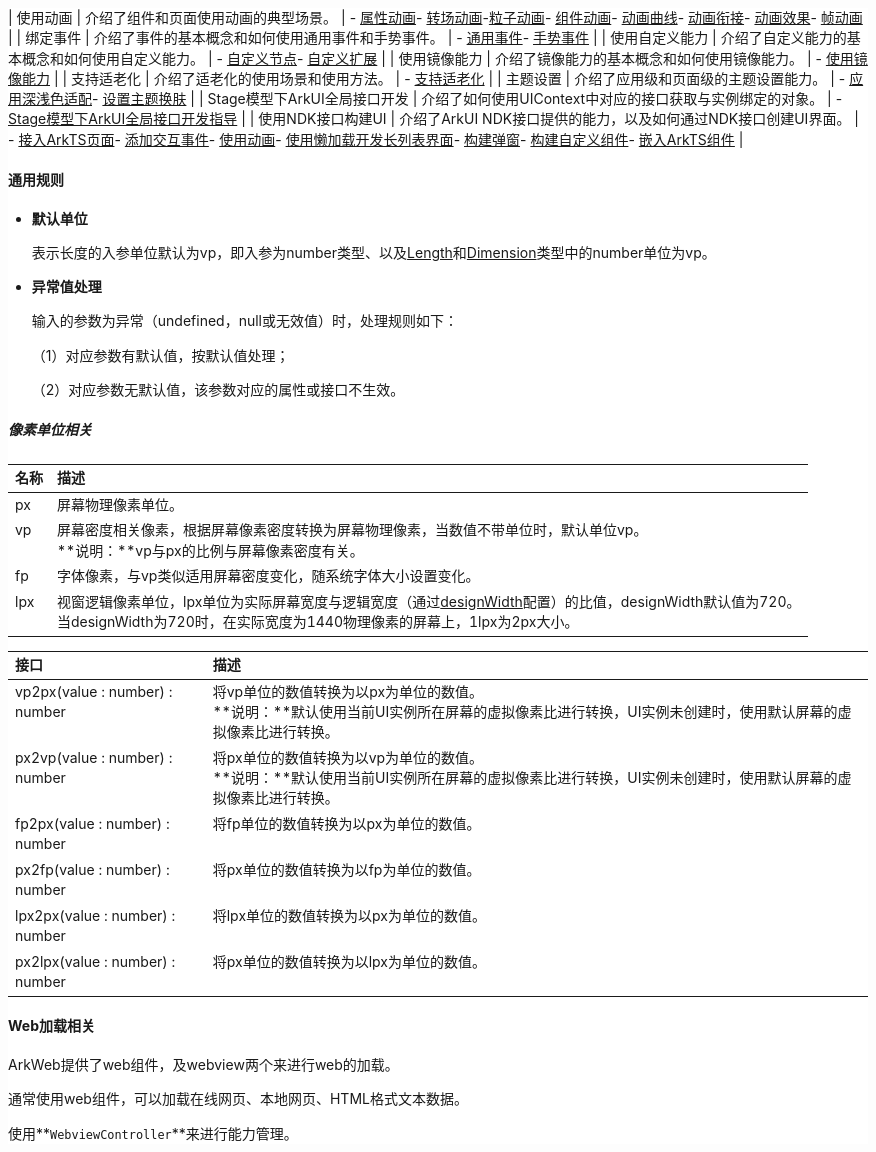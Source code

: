 | 使用动画                     | 介绍了组件和页面使用动画的典型场景。                         | - [属性动画](https://developer.huawei.com/consumer/cn/doc/harmonyos-guides-V5/arkts-attribute-animation-overview-V5)- [转场动画](https://developer.huawei.com/consumer/cn/doc/harmonyos-guides-V5/arkts-transition-overview-V5)-[粒子动画](https://developer.huawei.com/consumer/cn/doc/harmonyos-guides-V5/arkts-particle-animation-V5)- [组件动画](https://developer.huawei.com/consumer/cn/doc/harmonyos-guides-V5/arkts-component-animation-V5)- [动画曲线](https://developer.huawei.com/consumer/cn/doc/harmonyos-guides-V5/arkts-traditional-curve-V5)- [动画衔接](https://developer.huawei.com/consumer/cn/doc/harmonyos-guides-V5/arkts-animation-smoothing-V5)- [动画效果](https://developer.huawei.com/consumer/cn/doc/harmonyos-guides-V5/arkts-blur-effect-V5)- [帧动画](https://developer.huawei.com/consumer/cn/doc/harmonyos-guides-V5/arkts-animator-V5) |
| 绑定事件                     | 介绍了事件的基本概念和如何使用通用事件和手势事件。           | - [通用事件](https://developer.huawei.com/consumer/cn/doc/harmonyos-guides-V5/arkts-common-events-touch-screen-event-V5)- [手势事件](https://developer.huawei.com/consumer/cn/doc/harmonyos-guides-V5/arkts-gesture-events-binding-V5) |
| 使用自定义能力               | 介绍了自定义能力的基本概念和如何使用自定义能力。             | - [自定义节点](https://developer.huawei.com/consumer/cn/doc/harmonyos-guides-V5/arkts-user-defined-node-V5)- [自定义扩展](https://developer.huawei.com/consumer/cn/doc/harmonyos-guides-V5/arkts-user-defined-modifier-V5) |
| 使用镜像能力                 | 介绍了镜像能力的基本概念和如何使用镜像能力。                 | - [使用镜像能力](https://developer.huawei.com/consumer/cn/doc/harmonyos-guides-V5/arkts-mirroring-display-V5) |
| 支持适老化                   | 介绍了适老化的使用场景和使用方法。                           | - [支持适老化](https://developer.huawei.com/consumer/cn/doc/harmonyos-guides-V5/arkui-support-for-aging-adaptation-V5) |
| 主题设置                     | 介绍了应用级和页面级的主题设置能力。                         | - [应用深浅色适配](https://developer.huawei.com/consumer/cn/doc/harmonyos-guides-V5/arkts-light-dark-color-adaptation-V5)- [设置主题换肤](https://developer.huawei.com/consumer/cn/doc/harmonyos-guides-V5/theme_skinning-V5) |
| Stage模型下ArkUI全局接口开发 | 介绍了如何使用UIContext中对应的接口获取与实例绑定的对象。    | - [Stage模型下ArkUI全局接口开发指导](https://developer.huawei.com/consumer/cn/doc/harmonyos-guides-V5/arkts-global-interface-V5) |
| 使用NDK接口构建UI            | 介绍了ArkUI NDK接口提供的能力，以及如何通过NDK接口创建UI界面。 | - [接入ArkTS页面](https://developer.huawei.com/consumer/cn/doc/harmonyos-guides-V5/ndk-access-the-arkts-page-V5)- [添加交互事件](https://developer.huawei.com/consumer/cn/doc/harmonyos-guides-V5/ndk-listen-to-component-events-V5)- [使用动画](https://developer.huawei.com/consumer/cn/doc/harmonyos-guides-V5/ndk-use-animation-V5)- [使用懒加载开发长列表界面](https://developer.huawei.com/consumer/cn/doc/harmonyos-guides-V5/ndk-loading-long-list-V5)- [构建弹窗](https://developer.huawei.com/consumer/cn/doc/harmonyos-guides-V5/ndk-build-pop-up-window-V5)- [构建自定义组件](https://developer.huawei.com/consumer/cn/doc/harmonyos-guides-V5/ndk-build-custom-components-V5)- [嵌入ArkTS组件](https://developer.huawei.com/consumer/cn/doc/harmonyos-guides-V5/ndk-embed-arkts-components-V5) |



#### 通用规则

- **默认单位**

  表示长度的入参单位默认为vp，即入参为number类型、以及[Length](https://developer.huawei.com/consumer/cn/doc/harmonyos-references-V5/ts-types-V5#length)和[Dimension](https://developer.huawei.com/consumer/cn/doc/harmonyos-references-V5/ts-types-V5#dimension10)类型中的number单位为vp。

- **异常值处理**

  输入的参数为异常（undefined，null或无效值）时，处理规则如下：

  （1）对应参数有默认值，按默认值处理；

  （2）对应参数无默认值，该参数对应的属性或接口不生效。



##### 像素单位相关

| 名称  | 描述                                                         |
| :--- | :----------------------------------------------------------- |
| px    | 屏幕物理像素单位。                                           |
| vp    | 屏幕密度相关像素，根据屏幕像素密度转换为屏幕物理像素，当数值不带单位时，默认单位vp。<br>**说明：**vp与px的比例与屏幕像素密度有关。 |
| fp    | 字体像素，与vp类似适用屏幕密度变化，随系统字体大小设置变化。 |
| lpx   | 视窗逻辑像素单位，lpx单位为实际屏幕宽度与逻辑宽度（通过[designWidth](https://developer.huawei.com/consumer/cn/doc/harmonyos-guides-V5/module-configuration-file-V5#pages标签)配置）的比值，designWidth默认值为720。<br>当designWidth为720时，在实际宽度为1440物理像素的屏幕上，1lpx为2px大小。 |



| 接口                            | 描述                                                         |
| :------------------------------ | :----------------------------------------------------------- |
| vp2px(value : number) : number  | 将vp单位的数值转换为以px为单位的数值。<br>**说明：**默认使用当前UI实例所在屏幕的虚拟像素比进行转换，UI实例未创建时，使用默认屏幕的虚拟像素比进行转换。 |
| px2vp(value : number) : number  | 将px单位的数值转换为以vp为单位的数值。<br>**说明：**默认使用当前UI实例所在屏幕的虚拟像素比进行转换，UI实例未创建时，使用默认屏幕的虚拟像素比进行转换。 |
| fp2px(value : number) : number  | 将fp单位的数值转换为以px为单位的数值。                       |
| px2fp(value : number) : number  | 将px单位的数值转换为以fp为单位的数值。                       |
| lpx2px(value : number) : number | 将lpx单位的数值转换为以px为单位的数值。                      |
| px2lpx(value : number) : number | 将px单位的数值转换为以lpx为单位的数值。                      |



#### Web加载相关

ArkWeb提供了web组件，及webview两个来进行web的加载。

通常使用web组件，可以加载在线网页、本地网页、HTML格式文本数据。

使用**`WebviewController`**来进行能力管理。